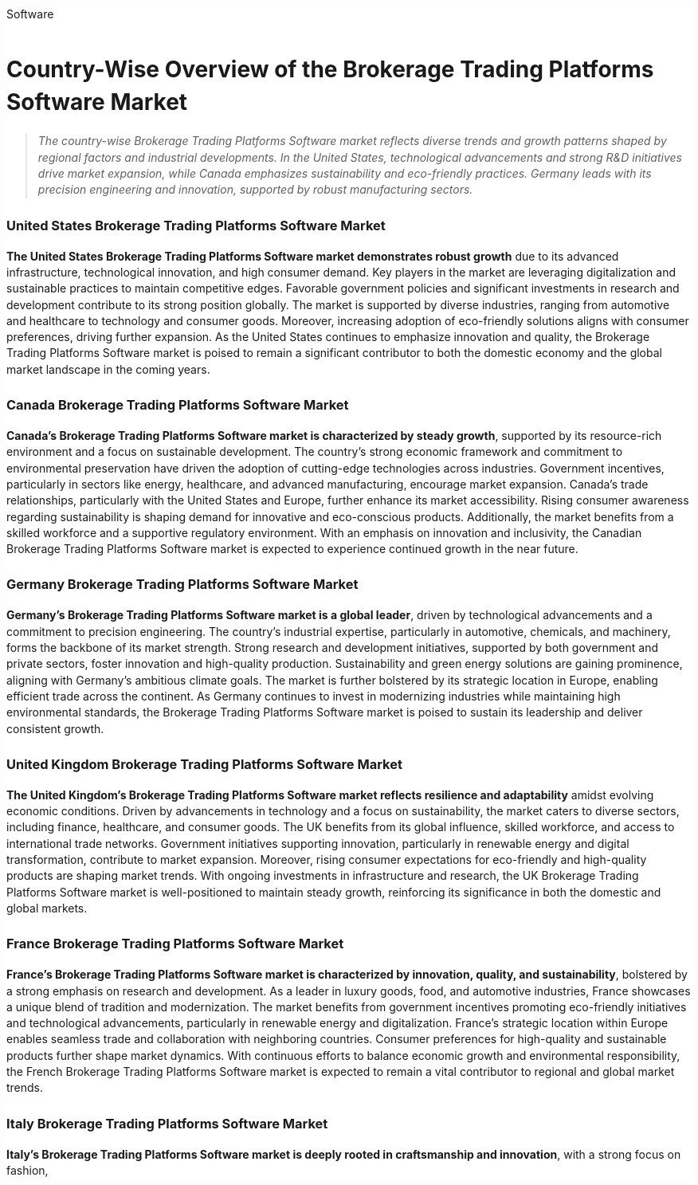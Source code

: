 Software</li></ul><h1><span class="">Country-Wise Overview of the Brokerage Trading Platforms Software Market<br /></span></h1><blockquote><p><em><span class="">The country-wise Brokerage Trading Platforms Software market reflects diverse trends and growth patterns shaped by regional factors and industrial developments. In the United States, technological advancements and strong R&amp;D initiatives drive market expansion, while Canada emphasizes sustainability and eco-friendly practices. Germany leads with its precision engineering and innovation, supported by robust manufacturing sectors.</span></em></p></blockquote><h3><strong>United States Brokerage Trading Platforms Software Market</strong></h3><p><strong>The United States Brokerage Trading Platforms Software market demonstrates robust growth</strong> due to its advanced infrastructure, technological innovation, and high consumer demand. Key players in the market are leveraging digitalization and sustainable practices to maintain competitive edges. Favorable government policies and significant investments in research and development contribute to its strong position globally. The market is supported by diverse industries, ranging from automotive and healthcare to technology and consumer goods. Moreover, increasing adoption of eco-friendly solutions aligns with consumer preferences, driving further expansion. As the United States continues to emphasize innovation and quality, the Brokerage Trading Platforms Software market is poised to remain a significant contributor to both the domestic economy and the global market landscape in the coming years.</p><h3><strong>Canada Brokerage Trading Platforms Software Market</strong></h3><p><strong>Canada&rsquo;s Brokerage Trading Platforms Software market is characterized by steady growth</strong>, supported by its resource-rich environment and a focus on sustainable development. The country&rsquo;s strong economic framework and commitment to environmental preservation have driven the adoption of cutting-edge technologies across industries. Government incentives, particularly in sectors like energy, healthcare, and advanced manufacturing, encourage market expansion. Canada&rsquo;s trade relationships, particularly with the United States and Europe, further enhance its market accessibility. Rising consumer awareness regarding sustainability is shaping demand for innovative and eco-conscious products. Additionally, the market benefits from a skilled workforce and a supportive regulatory environment. With an emphasis on innovation and inclusivity, the Canadian Brokerage Trading Platforms Software market is expected to experience continued growth in the near future.</p><h3><strong>Germany Brokerage Trading Platforms Software Market</strong></h3><p><strong>Germany&rsquo;s Brokerage Trading Platforms Software market is a global leader</strong>, driven by technological advancements and a commitment to precision engineering. The country&rsquo;s industrial expertise, particularly in automotive, chemicals, and machinery, forms the backbone of its market strength. Strong research and development initiatives, supported by both government and private sectors, foster innovation and high-quality production. Sustainability and green energy solutions are gaining prominence, aligning with Germany&rsquo;s ambitious climate goals. The market is further bolstered by its strategic location in Europe, enabling efficient trade across the continent. As Germany continues to invest in modernizing industries while maintaining high environmental standards, the Brokerage Trading Platforms Software market is poised to sustain its leadership and deliver consistent growth.</p><h3><strong>United Kingdom Brokerage Trading Platforms Software Market</strong></h3><p><strong>The United Kingdom&rsquo;s Brokerage Trading Platforms Software market reflects resilience and adaptability</strong> amidst evolving economic conditions. Driven by advancements in technology and a focus on sustainability, the market caters to diverse sectors, including finance, healthcare, and consumer goods. The UK benefits from its global influence, skilled workforce, and access to international trade networks. Government initiatives supporting innovation, particularly in renewable energy and digital transformation, contribute to market expansion. Moreover, rising consumer expectations for eco-friendly and high-quality products are shaping market trends. With ongoing investments in infrastructure and research, the UK Brokerage Trading Platforms Software market is well-positioned to maintain steady growth, reinforcing its significance in both the domestic and global markets.</p><h3><strong>France Brokerage Trading Platforms Software Market</strong></h3><p><strong>France&rsquo;s Brokerage Trading Platforms Software market is characterized by innovation, quality, and sustainability</strong>, bolstered by a strong emphasis on research and development. As a leader in luxury goods, food, and automotive industries, France showcases a unique blend of tradition and modernization. The market benefits from government incentives promoting eco-friendly initiatives and technological advancements, particularly in renewable energy and digitalization. France&rsquo;s strategic location within Europe enables seamless trade and collaboration with neighboring countries. Consumer preferences for high-quality and sustainable products further shape market dynamics. With continuous efforts to balance economic growth and environmental responsibility, the French Brokerage Trading Platforms Software market is expected to remain a vital contributor to regional and global market trends.</p><h3><strong>Italy Brokerage Trading Platforms Software Market</strong></h3><p><strong>Italy&rsquo;s Brokerage Trading Platforms Software market is deeply rooted in craftsmanship and innovation</strong>, with a strong focus on fashion,